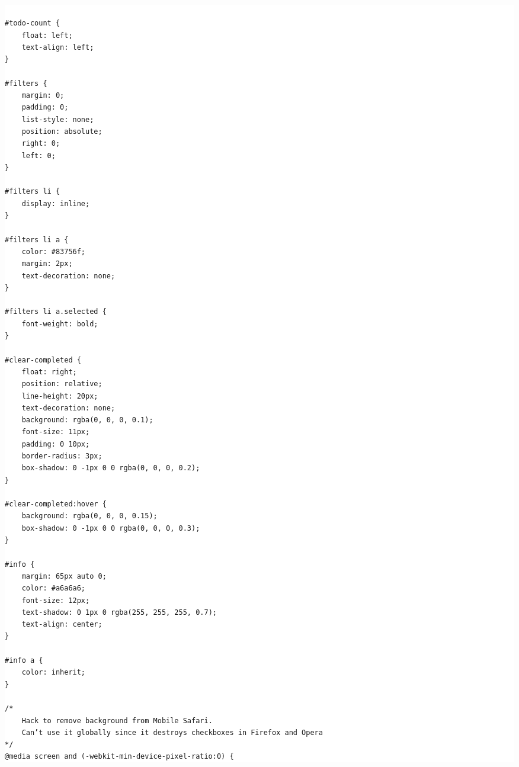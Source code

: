 ```html

#todo-count {
	float: left;
	text-align: left;
}

#filters {
	margin: 0;
	padding: 0;
	list-style: none;
	position: absolute;
	right: 0;
	left: 0;
}

#filters li {
	display: inline;
}

#filters li a {
	color: #83756f;
	margin: 2px;
	text-decoration: none;
}

#filters li a.selected {
	font-weight: bold;
}

#clear-completed {
	float: right;
	position: relative;
	line-height: 20px;
	text-decoration: none;
	background: rgba(0, 0, 0, 0.1);
	font-size: 11px;
	padding: 0 10px;
	border-radius: 3px;
	box-shadow: 0 -1px 0 0 rgba(0, 0, 0, 0.2);
}

#clear-completed:hover {
	background: rgba(0, 0, 0, 0.15);
	box-shadow: 0 -1px 0 0 rgba(0, 0, 0, 0.3);
}

#info {
	margin: 65px auto 0;
	color: #a6a6a6;
	font-size: 12px;
	text-shadow: 0 1px 0 rgba(255, 255, 255, 0.7);
	text-align: center;
}

#info a {
	color: inherit;
}

/*
	Hack to remove background from Mobile Safari.
	Can’t use it globally since it destroys checkboxes in Firefox and Opera
*/
@media screen and (-webkit-min-device-pixel-ratio:0) {
```